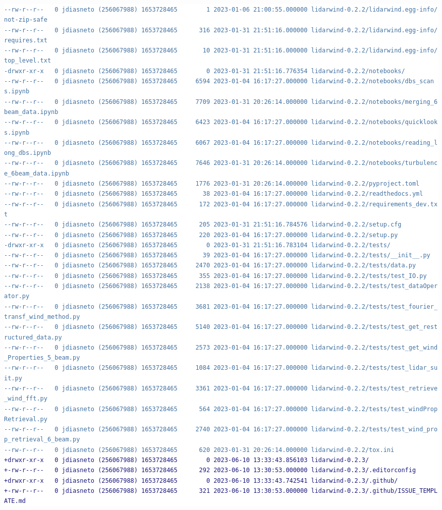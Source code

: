 ```diff
--rw-r--r--   0 jdiasneto (256067988) 1653728465        1 2023-01-06 21:00:55.000000 lidarwind-0.2.2/lidarwind.egg-info/not-zip-safe
--rw-r--r--   0 jdiasneto (256067988) 1653728465      316 2023-01-31 21:51:16.000000 lidarwind-0.2.2/lidarwind.egg-info/requires.txt
--rw-r--r--   0 jdiasneto (256067988) 1653728465       10 2023-01-31 21:51:16.000000 lidarwind-0.2.2/lidarwind.egg-info/top_level.txt
-drwxr-xr-x   0 jdiasneto (256067988) 1653728465        0 2023-01-31 21:51:16.776354 lidarwind-0.2.2/notebooks/
--rw-r--r--   0 jdiasneto (256067988) 1653728465     6594 2023-01-04 16:17:27.000000 lidarwind-0.2.2/notebooks/dbs_scans.ipynb
--rw-r--r--   0 jdiasneto (256067988) 1653728465     7709 2023-01-31 20:26:14.000000 lidarwind-0.2.2/notebooks/merging_6beam_data.ipynb
--rw-r--r--   0 jdiasneto (256067988) 1653728465     6423 2023-01-04 16:17:27.000000 lidarwind-0.2.2/notebooks/quicklooks.ipynb
--rw-r--r--   0 jdiasneto (256067988) 1653728465     6067 2023-01-04 16:17:27.000000 lidarwind-0.2.2/notebooks/reading_long_dbs.ipynb
--rw-r--r--   0 jdiasneto (256067988) 1653728465     7646 2023-01-31 20:26:14.000000 lidarwind-0.2.2/notebooks/turbulence_6beam_data.ipynb
--rw-r--r--   0 jdiasneto (256067988) 1653728465     1776 2023-01-31 20:26:14.000000 lidarwind-0.2.2/pyproject.toml
--rw-r--r--   0 jdiasneto (256067988) 1653728465       38 2023-01-04 16:17:27.000000 lidarwind-0.2.2/readthedocs.yml
--rw-r--r--   0 jdiasneto (256067988) 1653728465      172 2023-01-04 16:17:27.000000 lidarwind-0.2.2/requirements_dev.txt
--rw-r--r--   0 jdiasneto (256067988) 1653728465      205 2023-01-31 21:51:16.784576 lidarwind-0.2.2/setup.cfg
--rw-r--r--   0 jdiasneto (256067988) 1653728465      220 2023-01-04 16:17:27.000000 lidarwind-0.2.2/setup.py
-drwxr-xr-x   0 jdiasneto (256067988) 1653728465        0 2023-01-31 21:51:16.783104 lidarwind-0.2.2/tests/
--rw-r--r--   0 jdiasneto (256067988) 1653728465       39 2023-01-04 16:17:27.000000 lidarwind-0.2.2/tests/__init__.py
--rw-r--r--   0 jdiasneto (256067988) 1653728465     2470 2023-01-04 16:17:27.000000 lidarwind-0.2.2/tests/data.py
--rw-r--r--   0 jdiasneto (256067988) 1653728465      355 2023-01-04 16:17:27.000000 lidarwind-0.2.2/tests/test_IO.py
--rw-r--r--   0 jdiasneto (256067988) 1653728465     2138 2023-01-04 16:17:27.000000 lidarwind-0.2.2/tests/test_dataOperator.py
--rw-r--r--   0 jdiasneto (256067988) 1653728465     3681 2023-01-04 16:17:27.000000 lidarwind-0.2.2/tests/test_fourier_transf_wind_method.py
--rw-r--r--   0 jdiasneto (256067988) 1653728465     5140 2023-01-04 16:17:27.000000 lidarwind-0.2.2/tests/test_get_restructured_data.py
--rw-r--r--   0 jdiasneto (256067988) 1653728465     2573 2023-01-04 16:17:27.000000 lidarwind-0.2.2/tests/test_get_wind_Properties_5_beam.py
--rw-r--r--   0 jdiasneto (256067988) 1653728465     1084 2023-01-04 16:17:27.000000 lidarwind-0.2.2/tests/test_lidar_suit.py
--rw-r--r--   0 jdiasneto (256067988) 1653728465     3361 2023-01-04 16:17:27.000000 lidarwind-0.2.2/tests/test_retrieve_wind_fft.py
--rw-r--r--   0 jdiasneto (256067988) 1653728465      564 2023-01-04 16:17:27.000000 lidarwind-0.2.2/tests/test_windPropRetrieval.py
--rw-r--r--   0 jdiasneto (256067988) 1653728465     2740 2023-01-04 16:17:27.000000 lidarwind-0.2.2/tests/test_wind_prop_retrieval_6_beam.py
--rw-r--r--   0 jdiasneto (256067988) 1653728465      620 2023-01-31 20:26:14.000000 lidarwind-0.2.2/tox.ini
+drwxr-xr-x   0 jdiasneto (256067988) 1653728465        0 2023-06-10 13:33:43.856103 lidarwind-0.2.3/
+-rw-r--r--   0 jdiasneto (256067988) 1653728465      292 2023-06-10 13:30:53.000000 lidarwind-0.2.3/.editorconfig
+drwxr-xr-x   0 jdiasneto (256067988) 1653728465        0 2023-06-10 13:33:43.742541 lidarwind-0.2.3/.github/
+-rw-r--r--   0 jdiasneto (256067988) 1653728465      321 2023-06-10 13:30:53.000000 lidarwind-0.2.3/.github/ISSUE_TEMPLATE.md
```
